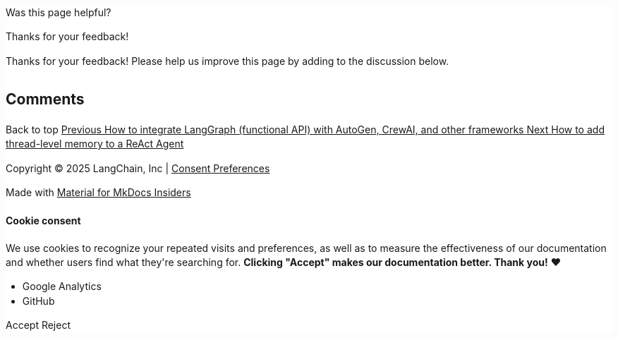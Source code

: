 
Was this page helpful? 

Thanks for your feedback! 

Thanks for your feedback! Please help us improve this page by adding to the discussion below. 

## Comments

Back to top  [ Previous  How to integrate LangGraph (functional API) with AutoGen, CrewAI, and other frameworks  ](https://langchain-ai.github.io/langgraph/how-tos/autogen-integration-functional/) [ Next  How to add thread-level memory to a ReAct Agent  ](https://langchain-ai.github.io/langgraph/how-tos/create-react-agent-memory/)

Copyright © 2025 LangChain, Inc | [Consent Preferences](https://langchain-ai.github.io/langgraph/how-tos/create-react-agent/#__consent)

Made with [ Material for MkDocs Insiders ](https://squidfunk.github.io/mkdocs-material/)

[ ](https://langchain-ai.github.io/langgraphjs/ "langchain-ai.github.io") [ ](https://github.com/langchain-ai/langgraph "github.com") [ ](https://twitter.com/LangChainAI "twitter.com")

#### Cookie consent

We use cookies to recognize your repeated visits and preferences, as well as to measure the effectiveness of our documentation and whether users find what they're searching for. **Clicking "Accept" makes our documentation better. Thank you!** ❤️

  * Google Analytics 
  * GitHub 



Accept Reject
